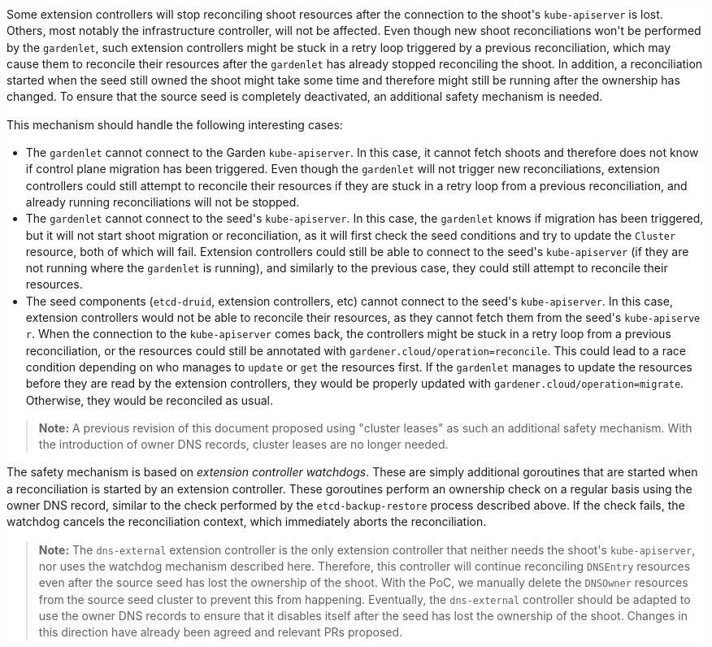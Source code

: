 Some extension controllers will stop reconciling shoot resources after the connection to the shoot's `kube-apiserver` is lost. Others, most notably the infrastructure controller, will not be affected. Even though new shoot reconciliations won't be performed by the `gardenlet`, such extension controllers might be stuck in a retry loop triggered by a previous reconciliation, which may cause them to reconcile their resources after the `gardenlet` has already stopped reconciling the shoot. In addition, a reconciliation started when the seed still owned the shoot might take some time and therefore might still be running after the ownership has changed. To ensure that the source seed is completely deactivated, an additional safety mechanism is needed.

This mechanism should handle the following interesting cases:

* The `gardenlet` cannot connect to the Garden `kube-apiserver`. In this case, it cannot fetch shoots and therefore does not know if control plane migration has been triggered. Even though the `gardenlet` will not trigger new reconciliations, extension controllers could still attempt to reconcile their resources if they are stuck in a retry loop from a previous reconciliation, and already running reconciliations will not be stopped.
* The `gardenlet` cannot connect to the seed's `kube-apiserver`. In this case, the `gardenlet` knows if migration has been triggered, but it will not start shoot migration or reconciliation, as it will first check the seed conditions and try to update the `Cluster` resource, both of which will fail. Extension controllers could still be able to connect to the seed's `kube-apiserver` (if they are not running where the `gardenlet` is running), and similarly to the previous case, they could still attempt to reconcile their resources.
* The seed components (`etcd-druid`, extension controllers, etc) cannot connect to the seed's `kube-apiserver`. In this case, extension controllers would not be able to reconcile their resources, as they cannot fetch them from the seed's `kube-apiserver`. When the connection to the `kube-apiserver` comes back, the controllers might be stuck in a retry loop from a previous reconciliation, or the resources could still be annotated with `gardener.cloud/operation=reconcile`. This could lead to a race condition depending on who manages to `update` or `get` the resources first. If the `gardenlet` manages to update the resources before they are read by the extension controllers, they would be properly updated with `gardener.cloud/operation=migrate`. Otherwise, they would be reconciled as usual.

> **Note:** A previous revision of this document proposed using "cluster leases" as such an additional safety mechanism. With the introduction of owner DNS records, cluster leases are no longer needed.

The safety mechanism is based on *extension controller watchdogs*. These are simply additional goroutines that are started when a reconciliation is started by an extension controller. These goroutines perform an ownership check on a regular basis using the owner DNS record, similar to the check performed by the `etcd-backup-restore` process described above. If the check fails, the watchdog cancels the reconciliation context, which immediately aborts the reconciliation.

> **Note:** The `dns-external` extension controller is the only extension controller that neither needs the shoot's `kube-apiserver`, nor uses the watchdog mechanism described here. Therefore, this controller will continue reconciling `DNSEntry` resources even after the source seed has lost the ownership of the shoot. With the PoC, we manually delete the `DNSOwner` resources from the source seed cluster to prevent this from happening. Eventually, the `dns-external` controller should be adapted to use the owner DNS records to ensure that it disables itself after the seed has lost the ownership of the shoot. Changes in this direction have already been agreed and relevant PRs proposed.
